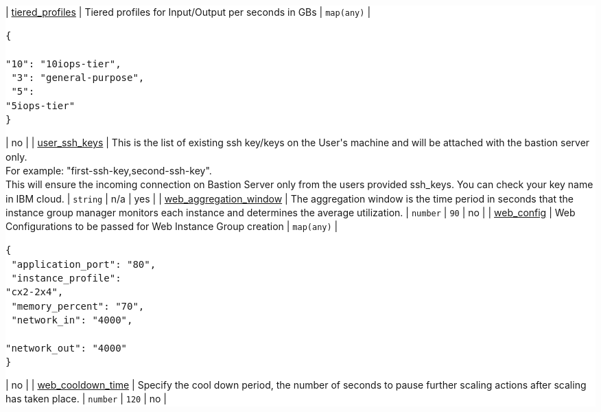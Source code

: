 | <a name="input_tiered_profiles"></a> [tiered_profiles](#input_tiered_profiles)                            | Tiered profiles for Input/Output per seconds in GBs                                                                                                                                                                                                                                                               | `map(any)` | <pre>{<br> "10": "10iops-tier",<br> "3": "general-purpose",<br> "5": "5iops-tier"<br>}</pre>                                                                                                                                                                                                                                                                                                                                                                                                                                                                                                                                                                                                                                                         |    no    |
| <a name="input_user_ssh_keys"></a> [user_ssh_keys](#input_user_ssh_keys)                                  | This is the list of existing ssh key/keys on the User's machine and will be attached with the bastion server only.<br>For example: "first-ssh-key,second-ssh-key".<br>This will ensure the incoming connection on Bastion Server only from the users provided ssh_keys. You can check your key name in IBM cloud. | `string`   | n/a                                                                                                                                                                                                                                                                                                                                                                                                                                                                                                                                                                                                                                                                                                                                                  |   yes    |
| <a name="input_web_aggregation_window"></a> [web_aggregation_window](#input_web_aggregation_window)       | The aggregation window is the time period in seconds that the instance group manager monitors each instance and determines the average utilization.                                                                                                                                                               | `number`   | `90`                                                                                                                                                                                                                                                                                                                                                                                                                                                                                                                                                                                                                                                                                                                                                 |    no    |
| <a name="input_web_config"></a> [web_config](#input_web_config)                                           | Web Configurations to be passed for Web Instance Group creation                                                                                                                                                                                                                                                   | `map(any)` | <pre>{<br> "application_port": "80",<br> "instance_profile": "cx2-2x4",<br> "memory_percent": "70",<br> "network_in": "4000",<br> "network_out": "4000"<br>}</pre>                                                                                                                                                                                                                                                                                                                                                                                                                                                                                                                                                                                   |    no    |
| <a name="input_web_cooldown_time"></a> [web_cooldown_time](#input_web_cooldown_time)                      | Specify the cool down period, the number of seconds to pause further scaling actions after scaling has taken place.                                                                                                                                                                                               | `number`   | `120`                                                                                                                                                                                                                                                                                                                                                                                                                                                                                                                                                                                                                                                                                                                                                |    no    |